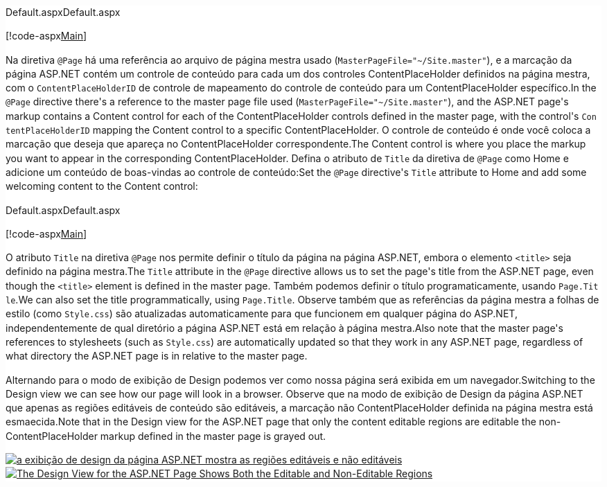 <span data-ttu-id="40d8d-158">Default.aspx</span><span class="sxs-lookup"><span data-stu-id="40d8d-158">Default.aspx</span></span>

[!code-aspx[Main](master-pages-and-site-navigation-vb/samples/sample2.aspx)]

<span data-ttu-id="40d8d-159">Na diretiva `@Page` há uma referência ao arquivo de página mestra usado (`MasterPageFile="~/Site.master"`), e a marcação da página ASP.NET contém um controle de conteúdo para cada um dos controles ContentPlaceHolder definidos na página mestra, com o `ContentPlaceHolderID` de controle de mapeamento do controle de conteúdo para um ContentPlaceHolder específico.</span><span class="sxs-lookup"><span data-stu-id="40d8d-159">In the `@Page` directive there's a reference to the master page file used (`MasterPageFile="~/Site.master"`), and the ASP.NET page's markup contains a Content control for each of the ContentPlaceHolder controls defined in the master page, with the control's `ContentPlaceHolderID` mapping the Content control to a specific ContentPlaceHolder.</span></span> <span data-ttu-id="40d8d-160">O controle de conteúdo é onde você coloca a marcação que deseja que apareça no ContentPlaceHolder correspondente.</span><span class="sxs-lookup"><span data-stu-id="40d8d-160">The Content control is where you place the markup you want to appear in the corresponding ContentPlaceHolder.</span></span> <span data-ttu-id="40d8d-161">Defina o atributo de `Title` da diretiva de `@Page` como Home e adicione um conteúdo de boas-vindas ao controle de conteúdo:</span><span class="sxs-lookup"><span data-stu-id="40d8d-161">Set the `@Page` directive's `Title` attribute to Home and add some welcoming content to the Content control:</span></span>

<span data-ttu-id="40d8d-162">Default.aspx</span><span class="sxs-lookup"><span data-stu-id="40d8d-162">Default.aspx</span></span>

[!code-aspx[Main](master-pages-and-site-navigation-vb/samples/sample3.aspx)]

<span data-ttu-id="40d8d-163">O atributo `Title` na diretiva `@Page` nos permite definir o título da página na página ASP.NET, embora o elemento `<title>` seja definido na página mestra.</span><span class="sxs-lookup"><span data-stu-id="40d8d-163">The `Title` attribute in the `@Page` directive allows us to set the page's title from the ASP.NET page, even though the `<title>` element is defined in the master page.</span></span> <span data-ttu-id="40d8d-164">Também podemos definir o título programaticamente, usando `Page.Title`.</span><span class="sxs-lookup"><span data-stu-id="40d8d-164">We can also set the title programmatically, using `Page.Title`.</span></span> <span data-ttu-id="40d8d-165">Observe também que as referências da página mestra a folhas de estilo (como `Style.css`) são atualizadas automaticamente para que funcionem em qualquer página do ASP.NET, independentemente de qual diretório a página ASP.NET está em relação à página mestra.</span><span class="sxs-lookup"><span data-stu-id="40d8d-165">Also note that the master page's references to stylesheets (such as `Style.css`) are automatically updated so that they work in any ASP.NET page, regardless of what directory the ASP.NET page is in relative to the master page.</span></span>

<span data-ttu-id="40d8d-166">Alternando para o modo de exibição de Design podemos ver como nossa página será exibida em um navegador.</span><span class="sxs-lookup"><span data-stu-id="40d8d-166">Switching to the Design view we can see how our page will look in a browser.</span></span> <span data-ttu-id="40d8d-167">Observe que na modo de exibição de Design da página ASP.NET que apenas as regiões editáveis de conteúdo são editáveis, a marcação não ContentPlaceHolder definida na página mestra está esmaecida.</span><span class="sxs-lookup"><span data-stu-id="40d8d-167">Note that in the Design view for the ASP.NET page that only the content editable regions are editable the non-ContentPlaceHolder markup defined in the master page is grayed out.</span></span>

<span data-ttu-id="40d8d-168">[![a exibição de design da página ASP.NET mostra as regiões editáveis e não editáveis](master-pages-and-site-navigation-vb/_static/image18.png)](master-pages-and-site-navigation-vb/_static/image17.png)</span><span class="sxs-lookup"><span data-stu-id="40d8d-168">[![The Design View for the ASP.NET Page Shows Both the Editable and Non-Editable Regions](master-pages-and-site-navigation-vb/_static/image18.png)](master-pages-and-site-navigation-vb/_static/image17.png)</span></span>
